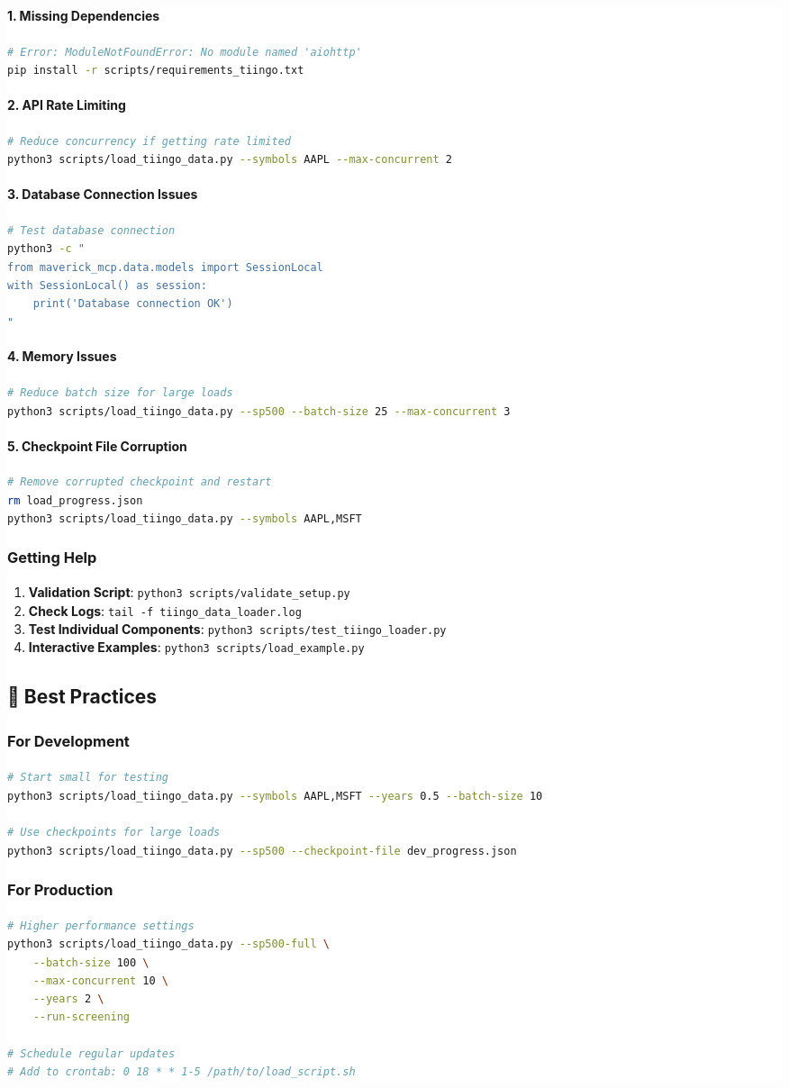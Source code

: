 #### 1. Missing Dependencies
```bash
# Error: ModuleNotFoundError: No module named 'aiohttp'
pip install -r scripts/requirements_tiingo.txt
```

#### 2. API Rate Limiting
```bash
# Reduce concurrency if getting rate limited
python3 scripts/load_tiingo_data.py --symbols AAPL --max-concurrent 2
```

#### 3. Database Connection Issues
```bash
# Test database connection
python3 -c "
from maverick_mcp.data.models import SessionLocal
with SessionLocal() as session:
    print('Database connection OK')
"
```

#### 4. Memory Issues
```bash
# Reduce batch size for large loads
python3 scripts/load_tiingo_data.py --sp500 --batch-size 25 --max-concurrent 3
```

#### 5. Checkpoint File Corruption
```bash
# Remove corrupted checkpoint and restart
rm load_progress.json
python3 scripts/load_tiingo_data.py --symbols AAPL,MSFT
```

### Getting Help
1. **Validation Script**: `python3 scripts/validate_setup.py`
2. **Check Logs**: `tail -f tiingo_data_loader.log`
3. **Test Individual Components**: `python3 scripts/test_tiingo_loader.py`
4. **Interactive Examples**: `python3 scripts/load_example.py`

## 🎯 Best Practices

### For Development
```bash
# Start small for testing
python3 scripts/load_tiingo_data.py --symbols AAPL,MSFT --years 0.5 --batch-size 10

# Use checkpoints for large loads
python3 scripts/load_tiingo_data.py --sp500 --checkpoint-file dev_progress.json
```

### For Production
```bash
# Higher performance settings
python3 scripts/load_tiingo_data.py --sp500-full \
    --batch-size 100 \
    --max-concurrent 10 \
    --years 2 \
    --run-screening

# Schedule regular updates
# Add to crontab: 0 18 * * 1-5 /path/to/load_script.sh
```
